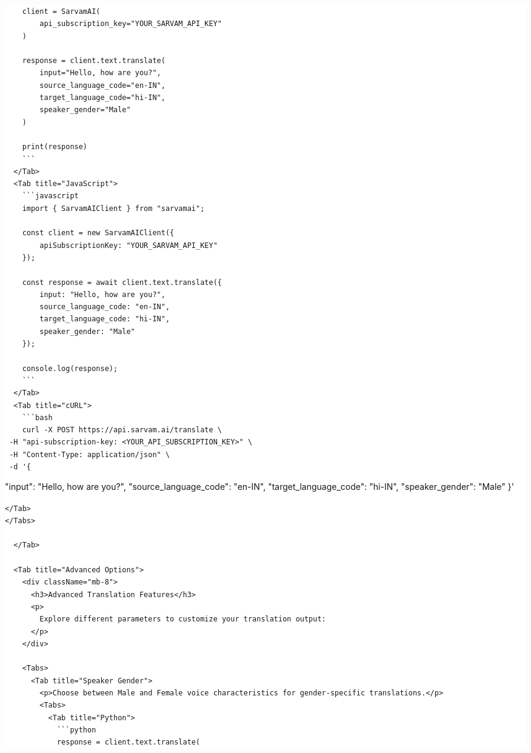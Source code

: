         client = SarvamAI(
            api_subscription_key="YOUR_SARVAM_API_KEY"
        )

        response = client.text.translate(
            input="Hello, how are you?",
            source_language_code="en-IN",
            target_language_code="hi-IN",
            speaker_gender="Male"
        )

        print(response)
        ```
      </Tab>
      <Tab title="JavaScript">
        ```javascript
        import { SarvamAIClient } from "sarvamai";

        const client = new SarvamAIClient({
            apiSubscriptionKey: "YOUR_SARVAM_API_KEY"
        });

        const response = await client.text.translate({
            input: "Hello, how are you?",
            source_language_code: "en-IN",
            target_language_code: "hi-IN",
            speaker_gender: "Male"
        });

        console.log(response);
        ```
      </Tab>
      <Tab title="cURL">
        ```bash
        curl -X POST https://api.sarvam.ai/translate \
     -H "api-subscription-key: <YOUR_API_SUBSCRIPTION_KEY>" \
     -H "Content-Type: application/json" \
     -d '{

"input": "Hello, how are you?",
"source_language_code": "en-IN",
"target_language_code": "hi-IN",
"speaker_gender": "Male"
}'

````
</Tab>
</Tabs>

  </Tab>

  <Tab title="Advanced Options">
    <div className="mb-8">
      <h3>Advanced Translation Features</h3>
      <p>
        Explore different parameters to customize your translation output:
      </p>
    </div>

    <Tabs>
      <Tab title="Speaker Gender">
        <p>Choose between Male and Female voice characteristics for gender-specific translations.</p>
        <Tabs>
          <Tab title="Python">
            ```python
            response = client.text.translate(
````